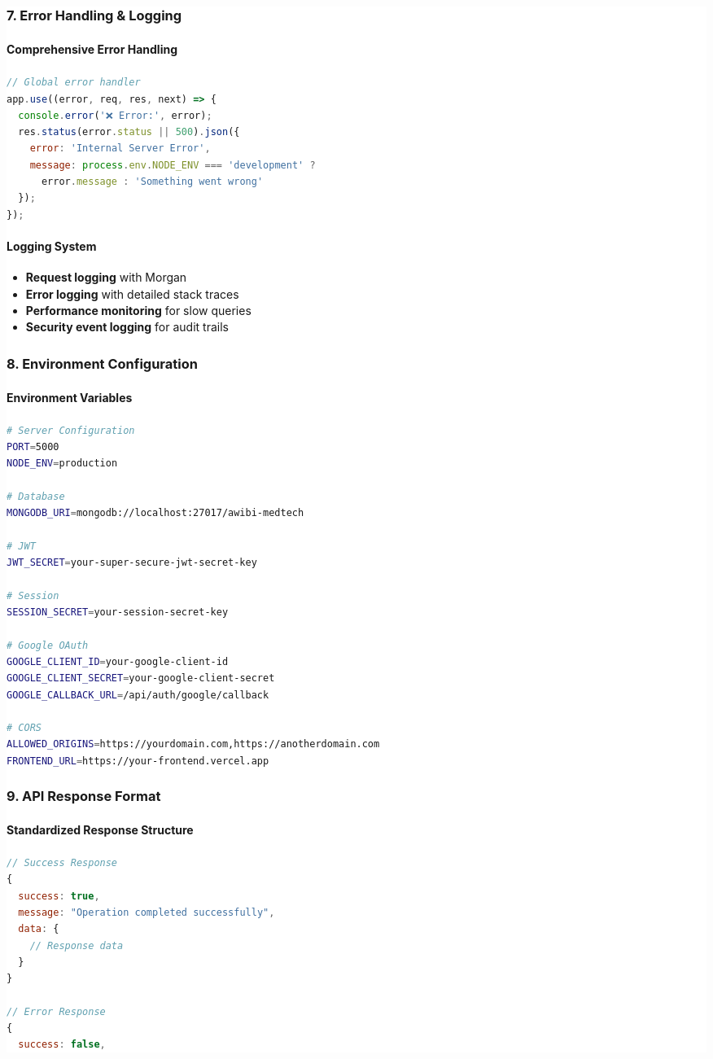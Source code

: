 ### 7. Error Handling & Logging

#### Comprehensive Error Handling
```javascript
// Global error handler
app.use((error, req, res, next) => {
  console.error('❌ Error:', error);
  res.status(error.status || 500).json({
    error: 'Internal Server Error',
    message: process.env.NODE_ENV === 'development' ? 
      error.message : 'Something went wrong'
  });
});
```

#### Logging System
- **Request logging** with Morgan
- **Error logging** with detailed stack traces
- **Performance monitoring** for slow queries
- **Security event logging** for audit trails

### 8. Environment Configuration

#### Environment Variables
```bash
# Server Configuration
PORT=5000
NODE_ENV=production

# Database
MONGODB_URI=mongodb://localhost:27017/awibi-medtech

# JWT
JWT_SECRET=your-super-secure-jwt-secret-key

# Session
SESSION_SECRET=your-session-secret-key

# Google OAuth
GOOGLE_CLIENT_ID=your-google-client-id
GOOGLE_CLIENT_SECRET=your-google-client-secret
GOOGLE_CALLBACK_URL=/api/auth/google/callback

# CORS
ALLOWED_ORIGINS=https://yourdomain.com,https://anotherdomain.com
FRONTEND_URL=https://your-frontend.vercel.app
```

### 9. API Response Format

#### Standardized Response Structure
```javascript
// Success Response
{
  success: true,
  message: "Operation completed successfully",
  data: {
    // Response data
  }
}

// Error Response
{
  success: false,
```